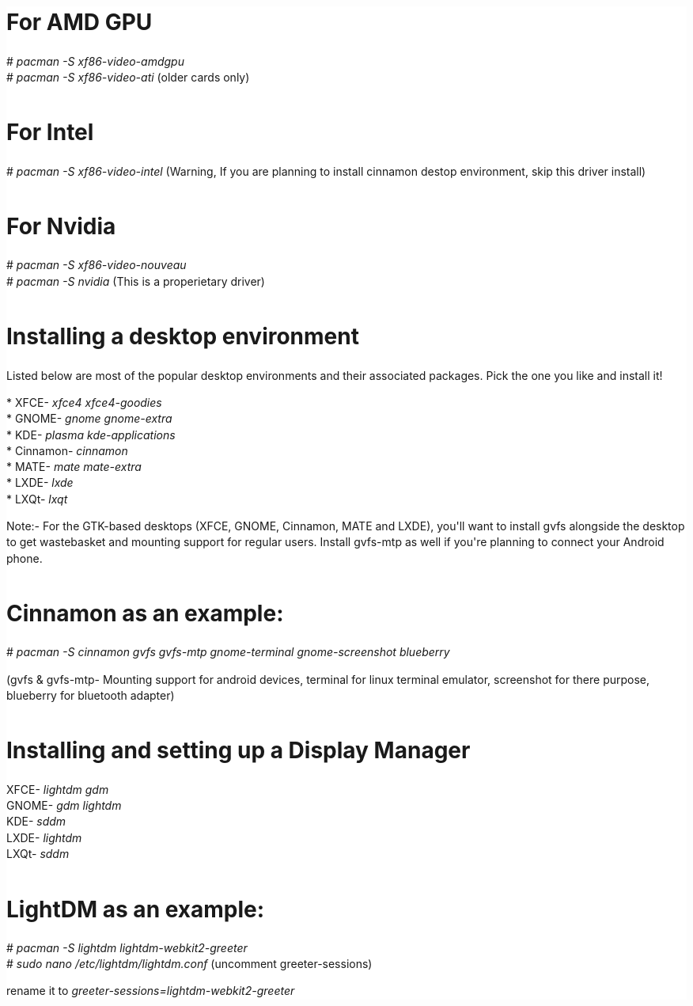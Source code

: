 For AMD GPU  
===========  
\# _pacman -S xf86-video-amdgpu_  
\# _pacman -S xf86-video-ati_ (older cards only)  
  
For Intel  
=========  
\# _pacman -S xf86-video-intel_ (Warning, If you are planning to install cinnamon destop environment, skip this driver install)  
  
For Nvidia  
==========  
\# _pacman -S xf86-video-nouveau_  
\# _pacman -S nvidia_ (This is a properietary driver)  
  
Installing a desktop environment  
================================  
  
Listed below are most of the popular desktop environments and their associated packages. Pick the one you like and install it!  
  
\* XFCE- _xfce4 xfce4-goodies_  
\* GNOME- _gnome gnome-extra_  
\* KDE- _plasma kde-applications_  
\* Cinnamon- _cinnamon_  
\* MATE- _mate mate-extra_  
\* LXDE- _lxde_  
\* LXQt- _lxqt_  
  
Note:- For the GTK-based desktops (XFCE, GNOME, Cinnamon, MATE and LXDE), you'll want to install gvfs alongside the desktop to get wastebasket and mounting support for regular users. Install gvfs-mtp as well if you're planning to connect your Android phone.  
  
Cinnamon as an example:  
======================  
  
\# _pacman -S cinnamon gvfs gvfs-mtp gnome-terminal gnome-screenshot blueberry_  
  
(gvfs & gvfs-mtp- Mounting support for android devices, terminal for linux terminal emulator, screenshot for there purpose, blueberry for bluetooth adapter)  
  
Installing and setting up a Display Manager  
===========================================  
XFCE- _lightdm gdm_  
GNOME- _gdm lightdm_  
KDE- _sddm_  
LXDE- _lightdm_  
LXQt- _sddm_  
  
LightDM as an example:  
=====================  
  
\# _pacman -S lightdm lightdm-webkit2-greeter_  
\# _sudo nano /etc/lightdm/lightdm.conf_ (uncomment greeter-sessions)  
  
rename it to _greeter-sessions=lightdm-webkit2-greeter_  
  